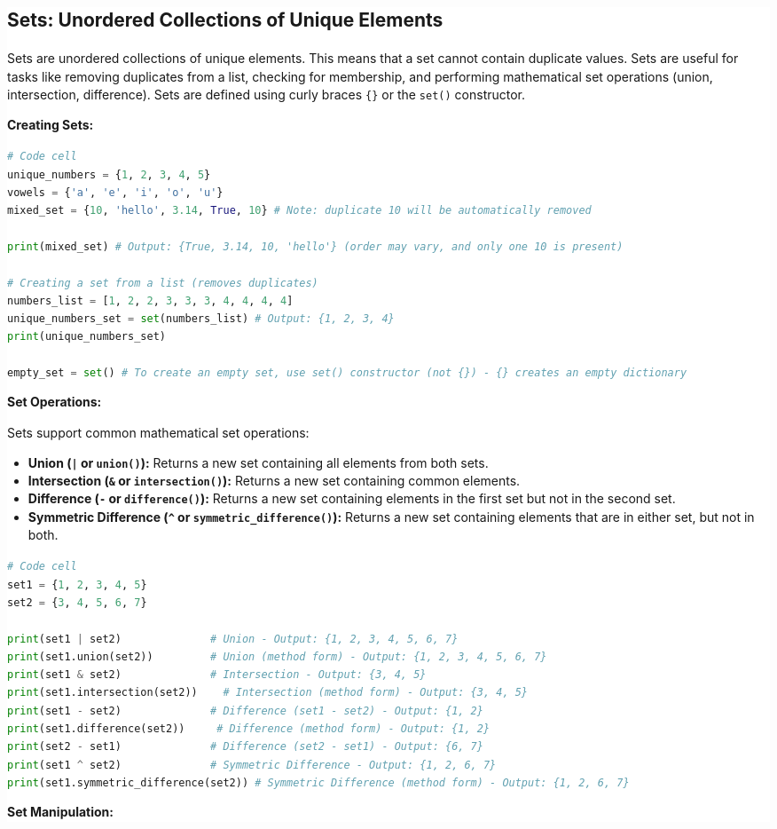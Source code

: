 ## Sets: Unordered Collections of Unique Elements

Sets are unordered collections of unique elements. This means that a set cannot contain duplicate values. Sets are useful for tasks like removing duplicates from a list, checking for membership, and performing mathematical set operations (union, intersection, difference). Sets are defined using curly braces `{}` or the `set()` constructor.

**Creating Sets:**

```python
# Code cell
unique_numbers = {1, 2, 3, 4, 5}
vowels = {'a', 'e', 'i', 'o', 'u'}
mixed_set = {10, 'hello', 3.14, True, 10} # Note: duplicate 10 will be automatically removed

print(mixed_set) # Output: {True, 3.14, 10, 'hello'} (order may vary, and only one 10 is present)

# Creating a set from a list (removes duplicates)
numbers_list = [1, 2, 2, 3, 3, 3, 4, 4, 4, 4]
unique_numbers_set = set(numbers_list) # Output: {1, 2, 3, 4}
print(unique_numbers_set)

empty_set = set() # To create an empty set, use set() constructor (not {}) - {} creates an empty dictionary
```

**Set Operations:**

Sets support common mathematical set operations:

*   **Union (`|` or `union()`):** Returns a new set containing all elements from both sets.
*   **Intersection (`&` or `intersection()`):** Returns a new set containing common elements.
*   **Difference (`-` or `difference()`):** Returns a new set containing elements in the first set but not in the second set.
*   **Symmetric Difference (`^` or `symmetric_difference()`):** Returns a new set containing elements that are in either set, but not in both.

```python
# Code cell
set1 = {1, 2, 3, 4, 5}
set2 = {3, 4, 5, 6, 7}

print(set1 | set2)              # Union - Output: {1, 2, 3, 4, 5, 6, 7}
print(set1.union(set2))         # Union (method form) - Output: {1, 2, 3, 4, 5, 6, 7}
print(set1 & set2)              # Intersection - Output: {3, 4, 5}
print(set1.intersection(set2))    # Intersection (method form) - Output: {3, 4, 5}
print(set1 - set2)              # Difference (set1 - set2) - Output: {1, 2}
print(set1.difference(set2))     # Difference (method form) - Output: {1, 2}
print(set2 - set1)              # Difference (set2 - set1) - Output: {6, 7}
print(set1 ^ set2)              # Symmetric Difference - Output: {1, 2, 6, 7}
print(set1.symmetric_difference(set2)) # Symmetric Difference (method form) - Output: {1, 2, 6, 7}
```

**Set Manipulation:**
